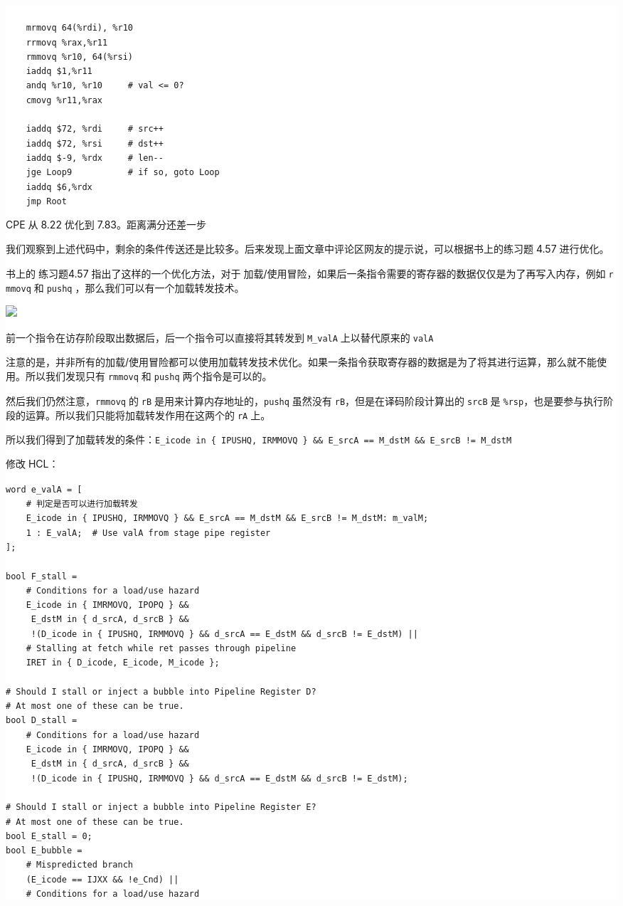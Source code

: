 ```assembly

	mrmovq 64(%rdi), %r10
	rrmovq %rax,%r11
	rmmovq %r10, 64(%rsi)
	iaddq $1,%r11
	andq %r10, %r10		# val <= 0?
	cmovg %r11,%rax

	iaddq $72, %rdi		# src++
	iaddq $72, %rsi		# dst++
	iaddq $-9, %rdx		# len--
	jge Loop9			# if so, goto Loop
	iaddq $6,%rdx
	jmp Root
```

CPE 从 8.22 优化到 7.83。距离满分还差一步

我们观察到上述代码中，剩余的条件传送还是比较多。后来发现上面文章中评论区网友的提示说，可以根据书上的练习题 4.57 进行优化。

书上的 练习题4.57 指出了这样的一个优化方法，对于 加载/使用冒险，如果后一条指令需要的寄存器的数据仅仅是为了再写入内存，例如 `rmmovq` 和 `pushq` ，那么我们可以有一个加载转发技术。

![](http://pic.caiwen.work/i/2025/07/31/688ae7416ceda.png)

前一个指令在访存阶段取出数据后，后一个指令可以直接将其转发到 `M_valA` 上以替代原来的 `valA`

注意的是，并非所有的加载/使用冒险都可以使用加载转发技术优化。如果一条指令获取寄存器的数据是为了将其进行运算，那么就不能使用。所以我们发现只有 `rmmovq` 和 `pushq` 两个指令是可以的。

然后我们仍然注意，`rmmovq` 的 `rB` 是用来计算内存地址的，`pushq` 虽然没有 `rB`，但是在译码阶段计算出的 `srcB` 是 `%rsp`，也是要参与执行阶段的运算。所以我们只能将加载转发作用在这两个的 `rA` 上。

所以我们得到了加载转发的条件：`E_icode in { IPUSHQ, IRMMOVQ } && E_srcA == M_dstM && E_srcB != M_dstM`

修改 HCL：

```
word e_valA = [
	# 判定是否可以进行加载转发
	E_icode in { IPUSHQ, IRMMOVQ } && E_srcA == M_dstM && E_srcB != M_dstM: m_valM;
	1 : E_valA;  # Use valA from stage pipe register
];

bool F_stall =
	# Conditions for a load/use hazard
	E_icode in { IMRMOVQ, IPOPQ } &&
	 E_dstM in { d_srcA, d_srcB } &&
	 !(D_icode in { IPUSHQ, IRMMOVQ } && d_srcA == E_dstM && d_srcB != E_dstM) ||
	# Stalling at fetch while ret passes through pipeline
	IRET in { D_icode, E_icode, M_icode };

# Should I stall or inject a bubble into Pipeline Register D?
# At most one of these can be true.
bool D_stall =
	# Conditions for a load/use hazard
	E_icode in { IMRMOVQ, IPOPQ } &&
	 E_dstM in { d_srcA, d_srcB } &&
	 !(D_icode in { IPUSHQ, IRMMOVQ } && d_srcA == E_dstM && d_srcB != E_dstM);

# Should I stall or inject a bubble into Pipeline Register E?
# At most one of these can be true.
bool E_stall = 0;
bool E_bubble =
	# Mispredicted branch
	(E_icode == IJXX && !e_Cnd) ||
	# Conditions for a load/use hazard
```